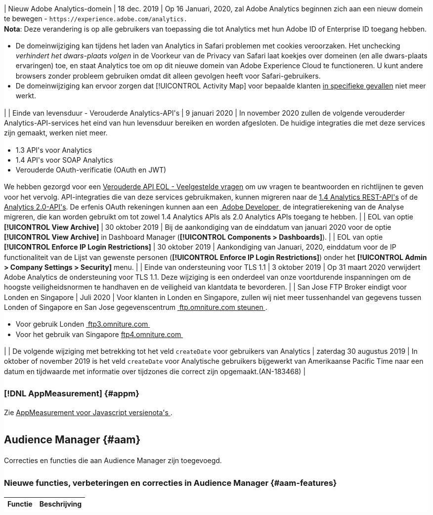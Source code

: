| Nieuw Adobe Analytics-domein | 18 dec. 2019 | Op 16 Januari, 2020, zal Adobe Analytics beginnen zich aan een nieuw domein te bewegen - `https://experience.adobe.com/analytics.`<br>**Nota**: Deze verandering is op alle gebruikers van toepassing die tot Analytics met hun Adobe ID of Enterprise ID toegang hebben. <ul><li>De domeinwijziging kan tijdens het laden van Analytics in Safari problemen met cookies veroorzaken. Het unchecking _verhindert het dwars-plaats volgen_ in de Voorkeur van de Privacy van Safari laat koekjes over domeinen (en alle dwars-plaats ervaringen) toe, en staat Analytics toe om op dit nieuwe domein van Adobe Experience Cloud te functioneren. U kunt andere browsers zonder probleem gebruiken omdat dit alleen gevolgen heeft voor Safari-gebruikers.</li><li>De domeinwijziging kan ervoor zorgen dat [!UICONTROL Activity Map] voor bepaalde klanten [in specifieke gevallen](https://experienceleague.adobe.com/docs/analytics/analyze/activity-map/activity-map.html?lang=nl-NL) niet meer werkt.</li></ul> |
| Einde van levensduur - Verouderde Analytics-API&#39;s | 9 januari 2020 | In november 2020 zullen de volgende verouderder Analytics-API-services het eind van hun levensduur bereiken en worden afgesloten. De huidige integraties die met deze services zijn gemaakt, werken niet meer. <ul><li>1.3 API&#39;s voor Analytics</li><li>1.4 API&#39;s voor SOAP Analytics</li><li>Verouderde OAuth-verificatie (OAuth en JWT)</li></ul>We hebben gezorgd voor een [Verouderde API EOL - Veelgestelde vragen](https://github.com/AdobeDocs/analytics-1.4-apis/blob/master/docs/APIEOL.md?mv=email) om uw vragen te beantwoorden en richtlijnen te geven voor het vervolg. API-integraties die van deze services gebruikmaken, kunnen migreren naar de [1.4 Analytics REST-API&#39;s](https://github.com/AdobeDocs/analytics-1.4-apis?mv=email) of de [Analytics 2.0-API&#39;s](https://github.com/AdobeDocs/analytics-2.0-apis?mv=email). De erfenis OAuth rekeningen kunnen aan een [&#x200B; Adobe Developer &#x200B;](https://console.adobe.io/home?mv=email) de integratierekening van de Analyse migreren, die kan worden gebruikt om tot zowel 1.4 Analytics APIs als 2.0 Analytics APIs toegang te hebben. |
| EOL van optie **[!UICONTROL View Archive]** | 30 oktober 2019 | Bij de aankondiging van de einddatum van januari 2020 voor de optie **[!UICONTROL View Archive]** in Dashboard Manager (**[!UICONTROL Components > Dashboards]**). |
| EOL van optie **[!UICONTROL Enforce IP Login Restrictions]** | 30 oktober 2019 | Aankondiging van Januari, 2020, einddatum voor de IP functionaliteit van de Lijst van gewenste personen (**[!UICONTROL Enforce IP Login Restrictions]**) onder het **[!UICONTROL Admin > Company Settings > Security]** menu. |
| Einde van ondersteuning voor TLS 1.1 | 3 oktober 2019 | Op 31 maart 2020 verwijdert Adobe Analytics de ondersteuning voor TLS 1.1. Deze wijziging is een onderdeel van onze voortdurende inspanningen om de hoogste veiligheidsnormen te handhaven en de veiligheid van klantdata te bevorderen. |
| San Jose FTP Broker eindigt voor Londen en Singapore | Juli 2020 | Voor klanten in Londen en Singapore, zullen wij niet meer tussenhandel van gegevens tussen Londen of Singapore en San Jose gegevenscentrum [&#x200B; ftp.omniture.com steunen &#x200B;](ftp://ftp.omniture.com/).<br/><ul><li>Voor gebruik Londen [&#x200B; ftp3.omniture.com &#x200B;](ftp://ftp3.omniture.com/)</li><li>Voor het gebruik van Singapore [&#x200B; ftp4.omniture.com &#x200B;](ftp://ftp4.omniture.com/)</li></ul> |
| De volgende wijziging met betrekking tot het veld `createDate` voor gebruikers van Analytics | zaterdag 30 augustus 2019 | In oktober of november 2019 is het veld `createDate` voor Analytische gebruikers bijgewerkt van Amerikaanse Pacific Time naar een datum en tijdwaarde met informatie over tijdzones die correct zijn opgemaakt.(AN-183468) |

### [!DNL AppMeasurement] {#appm}

Zie [&#x200B; AppMeasurement voor Javascript versienota&#39;s &#x200B;](https://experienceleague.adobe.com/docs/analytics/implementation/appmeasurement-updates.html?lang=nl-NL).

## Audience Manager {#aam}

Correcties en functies die aan Audience Manager zijn toegevoegd.

### Nieuwe functies, verbeteringen en correcties in Audience Manager {#aam-features}

| Functie | Beschrijving |
| -----------| ---------- |
